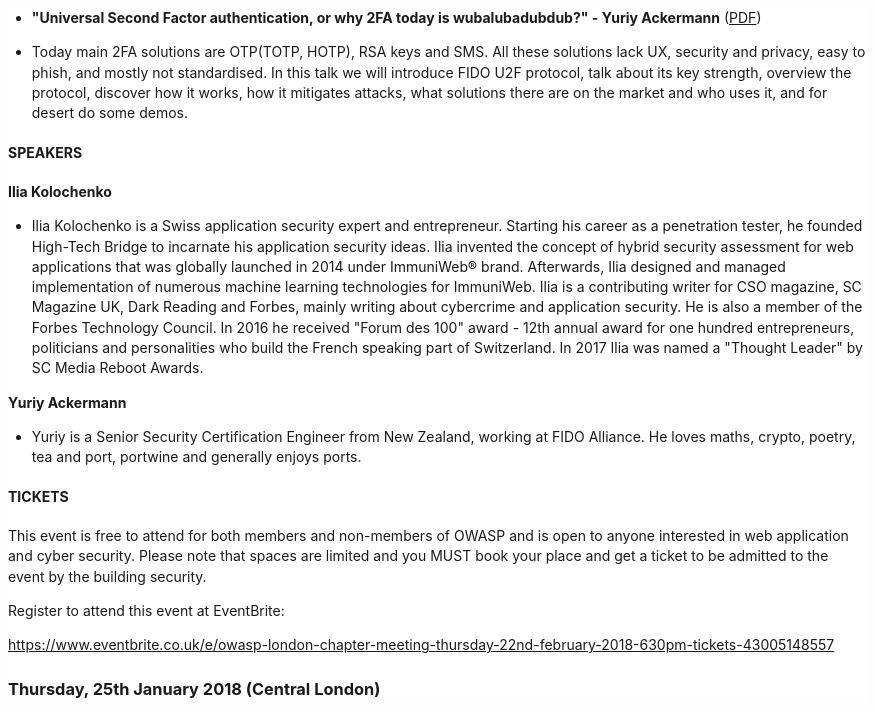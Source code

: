 

  - **"Universal Second Factor authentication, or why 2FA today is
    wubalubadubdub?" - Yuriy Ackermann**
    ([PDF](Media:OWASPLondon_20180222_Yuriy_Ackermann_FIDO_U2F_Auth.pdf "wikilink"))



  -
    Today main 2FA solutions are OTP(TOTP, HOTP), RSA keys and SMS. All
    these solutions lack UX, security and privacy, easy to phish, and
    mostly not standardised. In this talk we will introduce FIDO U2F
    protocol, talk about its key strength, overview the protocol,
    discover how it works, how it mitigates attacks, what solutions
    there are on the market and who uses it, and for desert do some
    demos.

#### SPEAKERS

**Ilia Kolochenko**

  -
    Ilia Kolochenko is a Swiss application security expert and
    entrepreneur. Starting his career as a penetration tester, he
    founded High-Tech Bridge to incarnate his application security
    ideas. Ilia invented the concept of hybrid security assessment for
    web applications that was globally launched in 2014 under ImmuniWeb®
    brand. Afterwards, Ilia designed and managed implementation of
    numerous machine learning technologies for ImmuniWeb. Ilia is a
    contributing writer for CSO magazine, SC Magazine UK, Dark Reading
    and Forbes, mainly writing about cybercrime and application
    security. He is also a member of the Forbes Technology Council. In
    2016 he received "Forum des 100" award - 12th annual award for one
    hundred entrepreneurs, politicians and personalities who build the
    French speaking part of Switzerland. In 2017 Ilia was named a
    "Thought Leader" by SC Media Reboot Awards.

**Yuriy Ackermann**

  -
    Yuriy is a Senior Security Certification Engineer from New Zealand,
    working at FIDO Alliance. He loves maths, crypto, poetry, tea and
    port, portwine and generally enjoys ports.

#### TICKETS

This event is free to attend for both members and non-members of OWASP
and is open to anyone interested in web application and cyber security.
Please note that spaces are limited and you MUST book your place and get
a ticket to be admitted to the event by the building security.

Register to attend this event at EventBrite:

<https://www.eventbrite.co.uk/e/owasp-london-chapter-meeting-thursday-22nd-february-2018-630pm-tickets-43005148557>

### Thursday, 25th January 2018 (Central London)
